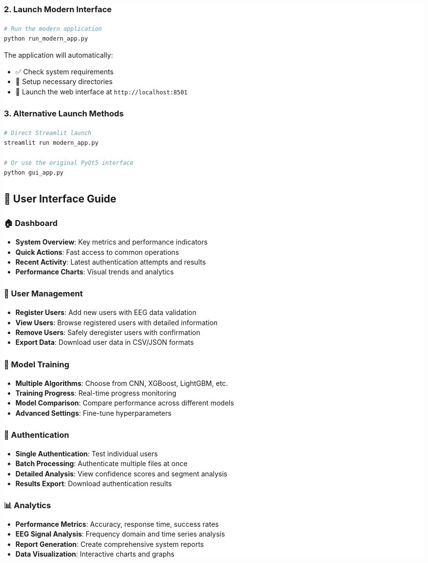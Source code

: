 ### 2. Launch Modern Interface
```bash
# Run the modern application
python run_modern_app.py
```

The application will automatically:
- ✅ Check system requirements
- 🔧 Setup necessary directories
- 🚀 Launch the web interface at `http://localhost:8501`

### 3. Alternative Launch Methods
```bash
# Direct Streamlit launch
streamlit run modern_app.py

# Or use the original PyQt5 interface
python gui_app.py
```

## 📱 User Interface Guide

### 🏠 Dashboard
- **System Overview**: Key metrics and performance indicators
- **Quick Actions**: Fast access to common operations
- **Recent Activity**: Latest authentication attempts and results
- **Performance Charts**: Visual trends and analytics

### 👤 User Management
- **Register Users**: Add new users with EEG data validation
- **View Users**: Browse registered users with detailed information
- **Remove Users**: Safely deregister users with confirmation
- **Export Data**: Download user data in CSV/JSON formats

### 🤖 Model Training
- **Multiple Algorithms**: Choose from CNN, XGBoost, LightGBM, etc.
- **Training Progress**: Real-time progress monitoring
- **Model Comparison**: Compare performance across different models
- **Advanced Settings**: Fine-tune hyperparameters

### 🔐 Authentication
- **Single Authentication**: Test individual users
- **Batch Processing**: Authenticate multiple files at once
- **Detailed Analysis**: View confidence scores and segment analysis
- **Results Export**: Download authentication results

### 📊 Analytics
- **Performance Metrics**: Accuracy, response time, success rates
- **EEG Signal Analysis**: Frequency domain and time series analysis
- **Report Generation**: Create comprehensive system reports
- **Data Visualization**: Interactive charts and graphs
